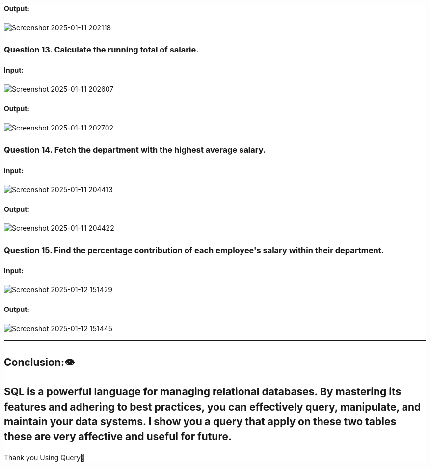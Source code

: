 #### Output:
![Screenshot 2025-01-11 202118](https://github.com/user-attachments/assets/fb2d4044-e76c-4d3c-b5e5-472e91412eda)

### Question 13. Calculate the running total of salarie.

#### Input:
![Screenshot 2025-01-11 202607](https://github.com/user-attachments/assets/0934e4f9-7e85-43f3-bc57-80f6975d44fd)

#### Output:
![Screenshot 2025-01-11 202702](https://github.com/user-attachments/assets/9c4a487d-9a8a-434d-aa94-522b708fd026)

### Question 14. Fetch the department with the highest average salary.

#### input:
![Screenshot 2025-01-11 204413](https://github.com/user-attachments/assets/a5302a40-0a83-49b5-bd82-6a6fcadf975f)

#### Output:
![Screenshot 2025-01-11 204422](https://github.com/user-attachments/assets/e1eb0ba8-9553-47a8-b7ee-02d5d7376deb)

### Question 15. Find the percentage contribution of each employee's salary within their department.

#### Input:
![Screenshot 2025-01-12 151429](https://github.com/user-attachments/assets/bd843ad8-8b9b-4ce0-b514-2bfb8ac996ca)

#### Output:
![Screenshot 2025-01-12 151445](https://github.com/user-attachments/assets/cdfd59a1-1b0b-420c-954d-d0013f656539)


----------
## Conclusion:👁️

SQL is a powerful language for managing relational databases. By mastering its features and adhering to best practices, you can effectively query, manipulate, and maintain your data systems.
I show you a query that apply on these two tables these are very affective and useful for future.
----------

Thank you Using Query🥳


